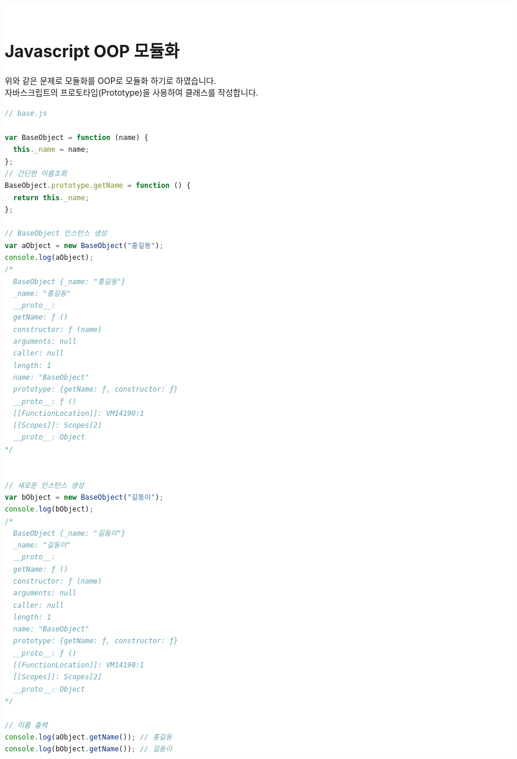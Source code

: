 <br />

# Javascript OOP 모듈화

위와 같은 문제로 모듈화를 OOP로 모듈화 하기로 하였습니다.<br />
자바스크립트의 프로토타입(Prototype)을 사용하여 클래스를 작성합니다.

```javascript
// base.js

var BaseObject = function (name) {
  this._name = name;
};
// 간단한 이름조회
BaseObject.prototype.getName = function () {
  return this._name;
};

// BaseObject 인스턴스 생성
var aObject = new BaseObject("홍길동");
console.log(aObject);
/*
  BaseObject {_name: "홍길동"}
  _name: "홍길동"
  __proto__:
  getName: ƒ ()
  constructor: ƒ (name)
  arguments: null
  caller: null
  length: 1
  name: "BaseObject"
  prototype: {getName: ƒ, constructor: ƒ}
  __proto__: ƒ ()
  [[FunctionLocation]]: VM14190:1
  [[Scopes]]: Scopes[2]
  __proto__: Object
*/


// 새로운 인스턴스 생성
var bObject = new BaseObject("길동이");
console.log(bObject);
/*
  BaseObject {_name: "길동이"}
  _name: "길동이"
  __proto__:
  getName: ƒ ()
  constructor: ƒ (name)
  arguments: null
  caller: null
  length: 1
  name: "BaseObject"
  prototype: {getName: ƒ, constructor: ƒ}
  __proto__: ƒ ()
  [[FunctionLocation]]: VM14190:1
  [[Scopes]]: Scopes[2]
  __proto__: Object
*/

// 이름 출력
console.log(aObject.getName()); // 홍길동
console.log(bObject.getName()); // 길동이
```
